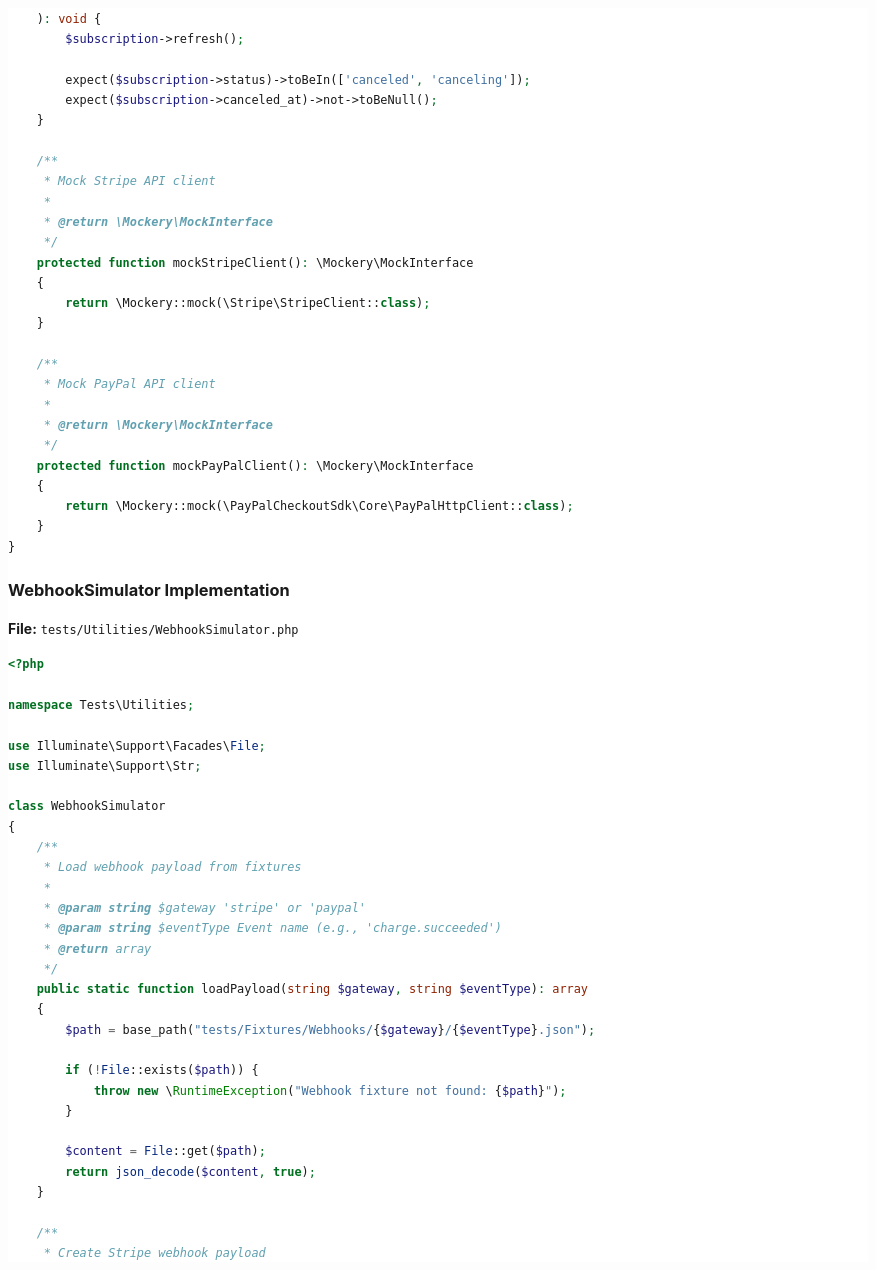 ```php
    ): void {
        $subscription->refresh();

        expect($subscription->status)->toBeIn(['canceled', 'canceling']);
        expect($subscription->canceled_at)->not->toBeNull();
    }

    /**
     * Mock Stripe API client
     *
     * @return \Mockery\MockInterface
     */
    protected function mockStripeClient(): \Mockery\MockInterface
    {
        return \Mockery::mock(\Stripe\StripeClient::class);
    }

    /**
     * Mock PayPal API client
     *
     * @return \Mockery\MockInterface
     */
    protected function mockPayPalClient(): \Mockery\MockInterface
    {
        return \Mockery::mock(\PayPalCheckoutSdk\Core\PayPalHttpClient::class);
    }
}
```

### WebhookSimulator Implementation

**File:** `tests/Utilities/WebhookSimulator.php`

```php
<?php

namespace Tests\Utilities;

use Illuminate\Support\Facades\File;
use Illuminate\Support\Str;

class WebhookSimulator
{
    /**
     * Load webhook payload from fixtures
     *
     * @param string $gateway 'stripe' or 'paypal'
     * @param string $eventType Event name (e.g., 'charge.succeeded')
     * @return array
     */
    public static function loadPayload(string $gateway, string $eventType): array
    {
        $path = base_path("tests/Fixtures/Webhooks/{$gateway}/{$eventType}.json");

        if (!File::exists($path)) {
            throw new \RuntimeException("Webhook fixture not found: {$path}");
        }

        $content = File::get($path);
        return json_decode($content, true);
    }

    /**
     * Create Stripe webhook payload
```